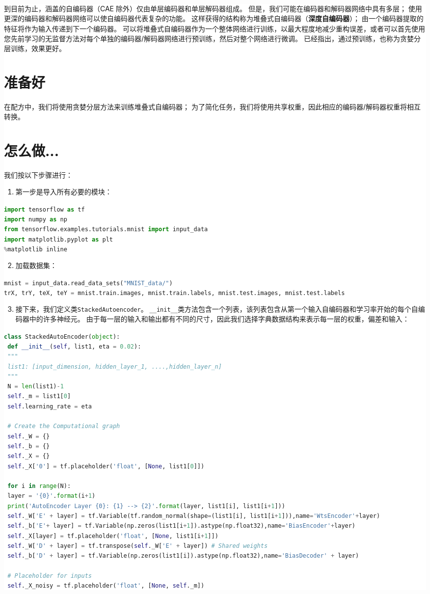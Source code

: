 到目前为止，涵盖的自编码器（CAE 除外）仅由单层编码器和单层解码器组成。 但是，我们可能在编码器和解码器网络中具有多层； 使用更深的编码器和解码器网络可以使自编码器代表复杂的功能。 这样获得的结构称为堆叠式自编码器（**深度自编码器**）； 由一个编码器提取的特征将作为输入传递到下一个编码器。 可以将堆叠式自编码器作为一个整体网络进行训练，以最大程度地减少重构误差，或者可以首先使用您先前学习的无监督方法对每个单独的编码器/解码器网络进行预训练，然后对整个网络进行微调。 已经指出，通过预训练，也称为贪婪分层训练，效果更好。

# 准备好

在配方中，我们将使用贪婪分层方法来训练堆叠式自编码器； 为了简化任务，我们将使用共享权重，因此相应的编码器/解码器权重将相互转换。

# 怎么做...

我们按以下步骤进行：

1.  第一步是导入所有必要的模块：

```py
import tensorflow as tf
import numpy as np
from tensorflow.examples.tutorials.mnist import input_data
import matplotlib.pyplot as plt
%matplotlib inline
```

2.  加载数据集：

```py
mnist = input_data.read_data_sets("MNIST_data/")
trX, trY, teX, teY = mnist.train.images, mnist.train.labels, mnist.test.images, mnist.test.labels
```

3.  接下来，我们定义类`StackedAutoencoder`。 `__init__`类方法包含一个列表，该列表包含从第一个输入自编码器和学习率开始的每个自编码器中的许多神经元。 由于每一层的输入和输出都有不同的尺寸，因此我们选择字典数据结构来表示每一层的权重，偏差和输入：

```py
class StackedAutoEncoder(object):
 def __init__(self, list1, eta = 0.02):
 """
 list1: [input_dimension, hidden_layer_1, ....,hidden_layer_n]
 """
 N = len(list1)-1
 self._m = list1[0]
 self.learning_rate = eta

 # Create the Computational graph
 self._W = {}
 self._b = {}
 self._X = {}
 self._X['0'] = tf.placeholder('float', [None, list1[0]])

 for i in range(N):
 layer = '{0}'.format(i+1)
 print('AutoEncoder Layer {0}: {1} --> {2}'.format(layer, list1[i], list1[i+1]))
 self._W['E' + layer] = tf.Variable(tf.random_normal(shape=(list1[i], list1[i+1])),name='WtsEncoder'+layer)
 self._b['E'+ layer] = tf.Variable(np.zeros(list1[i+1]).astype(np.float32),name='BiasEncoder'+layer)
 self._X[layer] = tf.placeholder('float', [None, list1[i+1]])
 self._W['D' + layer] = tf.transpose(self._W['E' + layer]) # Shared weights
 self._b['D' + layer] = tf.Variable(np.zeros(list1[i]).astype(np.float32),name='BiasDecoder' + layer)

 # Placeholder for inputs
 self._X_noisy = tf.placeholder('float', [None, self._m])
```
